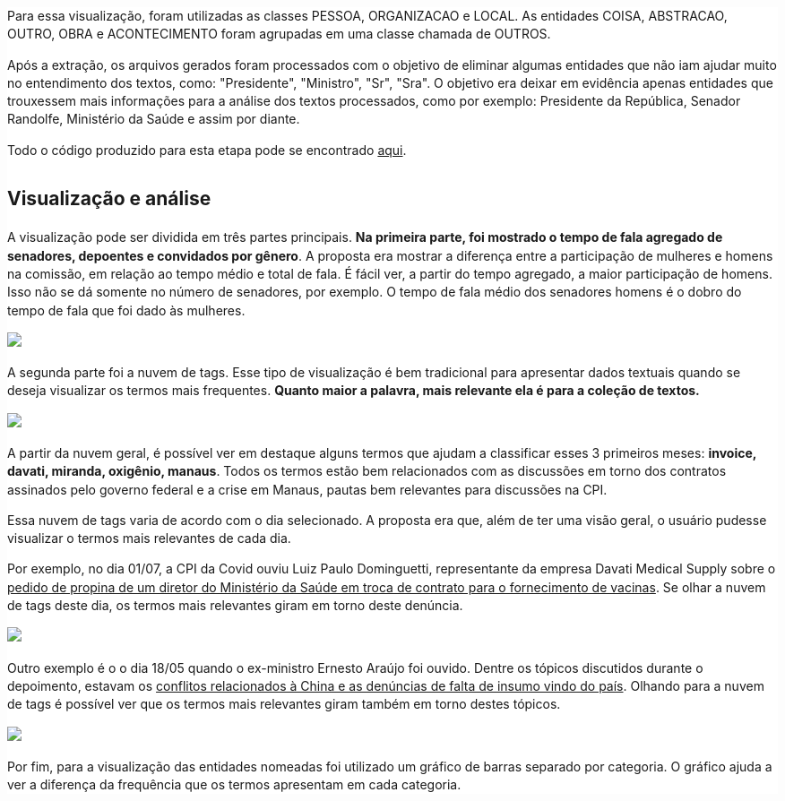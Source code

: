 Para essa visualização, foram utilizadas as classes PESSOA, ORGANIZACAO e LOCAL. As entidades COISA, ABSTRACAO, OUTRO, OBRA e ACONTECIMENTO foram agrupadas em uma classe chamada de OUTROS.

Após a extração, os arquivos gerados foram processados com o objetivo de eliminar algumas entidades que não iam ajudar muito no entendimento dos textos, como: "Presidente", "Ministro", "Sr", "Sra". O objetivo era deixar em evidência apenas entidades que trouxessem mais informações para a análise dos textos processados, como por exemplo: Presidente da República, Senador Randolfe, Ministério da Saúde e assim por diante.

Todo o código produzido para esta etapa pode se encontrado [aqui](https://github.com/adolfoguimaraes/basededados-cpi).

## Visualização e análise

A visualização pode ser dividida em três partes principais. **Na primeira parte, foi mostrado o tempo de fala agregado de senadores, depoentes e convidados por gênero**. A proposta era mostrar a diferença entre a participação de mulheres e homens na comissão, em relação ao tempo médio e total de fala. É fácil ver, a partir do tempo agregado, a maior participação de homens. Isso não se dá somente no número de senadores, por exemplo. O tempo de fala médio dos senadores homens é o dobro do tempo de fala que foi dado às mulheres.

<Image src="/blog/analisando-dados-textuais-da-cpi-da-pandemia-com-a-bd/image_2.webp"/>

A segunda parte foi a nuvem de tags. Esse tipo de visualização é bem tradicional para apresentar dados textuais quando se deseja visualizar os termos mais frequentes. **Quanto maior a palavra, mais relevante ela é para a coleção de textos.**

<Image src="/blog/analisando-dados-textuais-da-cpi-da-pandemia-com-a-bd/image_3.webp"/>

A partir da nuvem geral, é possível ver em destaque alguns termos que ajudam a classificar esses 3 primeiros meses: **invoice, davati, miranda, oxigênio, manaus**. Todos os termos estão bem relacionados com as discussões em torno dos contratos assinados pelo governo federal e a crise em Manaus, pautas bem relevantes para discussões na CPI.

Essa nuvem de tags varia de acordo com o dia selecionado. A proposta era que, além de ter uma visão geral, o usuário pudesse visualizar o termos mais relevantes de cada dia.

Por exemplo, no dia 01/07, a CPI da Covid ouviu Luiz Paulo Dominguetti, representante da empresa Davati Medical Supply sobre o [pedido de propina de um diretor do Ministério da Saúde em troca de contrato para o fornecimento de vacinas](https://noticias.uol.com.br/politica/ultimas-noticias/2021/07/01/frases-cpi-da-covid-senado-luiz-paulo-dominguetti-pereira.htm). Se olhar a nuvem de tags deste dia, os termos mais relevantes giram em torno deste denúncia.

<Image src="/blog/analisando-dados-textuais-da-cpi-da-pandemia-com-a-bd/image_4.webp"/>

Outro exemplo é o o dia 18/05 quando o ex-ministro Ernesto Araújo foi ouvido. Dentre os tópicos discutidos durante o depoimento, estavam os [conflitos relacionados à China e as denúncias de falta de insumo vindo do país](https://g1.globo.com/bemestar/coronavirus/noticia/2021/05/18/cpi-da-covid-compare-o-que-disse-ernesto-araujo-aos-senadores-com-declaracoes-anteriores-do-ex-ministro.ghtml). Olhando para a nuvem de tags é possível ver que os termos mais relevantes giram também em torno destes tópicos.

<Image src="/blog/analisando-dados-textuais-da-cpi-da-pandemia-com-a-bd/image_5.webp"/>

Por fim, para a visualização das entidades nomeadas foi utilizado um gráfico de barras separado por categoria. O gráfico ajuda a ver a diferença da frequência que os termos apresentam em cada categoria.
